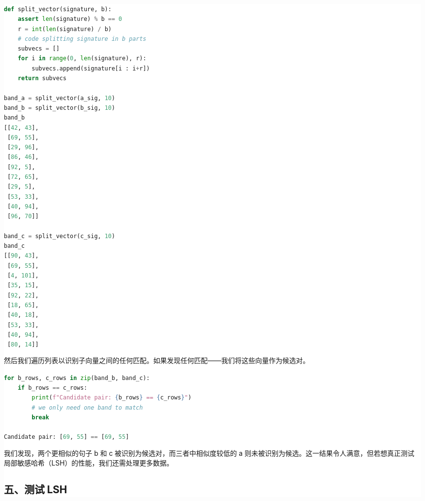 ```python
def split_vector(signature, b):
    assert len(signature) % b == 0
    r = int(len(signature) / b)
    # code splitting signature in b parts
    subvecs = []
    for i in range(0, len(signature), r):
        subvecs.append(signature[i : i+r])
    return subvecs

band_a = split_vector(a_sig, 10)
band_b = split_vector(b_sig, 10)
band_b
[[42, 43],
 [69, 55],
 [29, 96],
 [86, 46],
 [92, 5],
 [72, 65],
 [29, 5],
 [53, 33],
 [40, 94],
 [96, 70]]

band_c = split_vector(c_sig, 10)
band_c
[[90, 43],
 [69, 55],
 [4, 101],
 [35, 15],
 [92, 22],
 [18, 65],
 [40, 18],
 [53, 33],
 [40, 94],
 [80, 14]]
```

然后我们遍历列表以识别子向量之间的任何匹配。如果发现任何匹配——我们将这些向量作为候选对。

```python
for b_rows, c_rows in zip(band_b, band_c):
    if b_rows == c_rows:
        print(f"Candidate pair: {b_rows} == {c_rows}")
        # we only need one band to match
        break
        
Candidate pair: [69, 55] == [69, 55]
```

我们发现，两个更相似的句子 b 和 c 被识别为候选对，而三者中相似度较低的 a 则未被识别为候选。这一结果令人满意，但若想真正测试局部敏感哈希（LSH）的性能，我们还需处理更多数据。


## 五、测试 LSH
